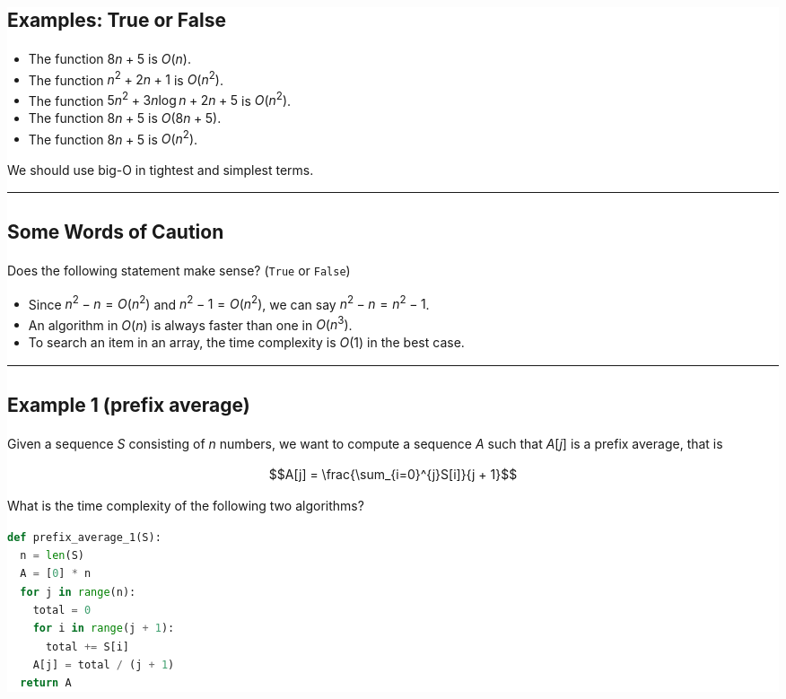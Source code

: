 <v-click>

## Examples: True or False <arcticons-exercisetimer />

- The function $8n + 5$ is $O(n)$.
- The function $n^2 + 2n + 1$ is $O(n^2)$.
- The function $5n^2 + 3n\log{n} + 2n + 5$ is $O(n^2)$.
- The function $8n + 5$ is $O(8n + 5)$.
- The function $8n + 5$ is $O(n^2)$.

</v-click>

<v-click>

We should use big-O in <span class="text-red">tightest and simplest</span> terms.

</v-click>

---

## Some Words of Caution <arcticons-foss-warn />

Does the following statement make sense? (`True` or `False`)

- Since $n^2 - n = O(n^2)$ and $n^2 - 1 = O(n^2)$, we can say $n^2 - n = n^2 - 1$.
- An algorithm in $O(n)$ is always faster than one in $O(n^3)$.
- To search an item in an array, the time complexity is $O(1)$ in the best case.



---

## Example 1 (prefix average) <arcticons-emoji-newspaper />

Given a sequence $S$ consisting of $n$ numbers, we want to compute a sequence $A$ such that $A[j]$ is a <span class="text-red">prefix average</span>, that is

$$A[j] = \frac{\sum_{i=0}^{j}S[i]}{j + 1}$$

What is the time complexity of the following two algorithms?

<div class="grid grid-cols-12">

  <div class="col-span-6">

```python
def prefix_average_1(S):
  n = len(S)
  A = [0] * n
  for j in range(n):
    total = 0
    for i in range(j + 1):
      total += S[i]
    A[j] = total / (j + 1)
  return A
```

